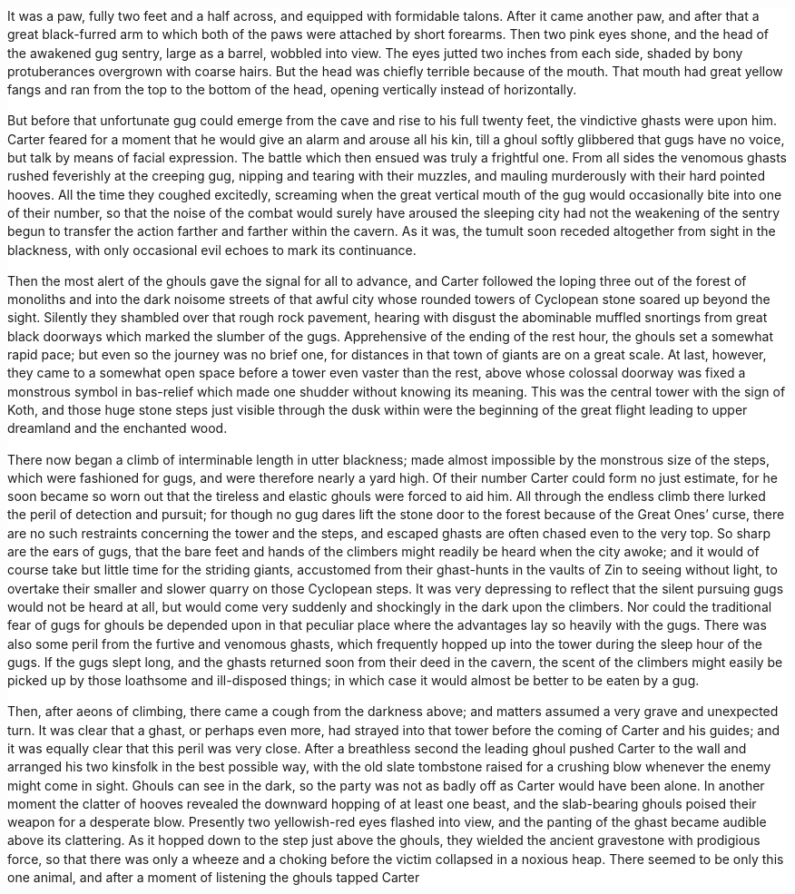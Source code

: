   It was a paw, fully two feet and a half across, and equipped with formidable
talons. After it came another paw, and after that a great black-furred arm to which both of
the paws were attached by short forearms. Then two pink eyes shone, and the head of the awakened
gug sentry, large as a barrel, wobbled into view. The eyes jutted two inches from each side,
shaded by bony protuberances overgrown with coarse hairs. But the head was chiefly terrible
because of the mouth. That mouth had great yellow fangs and ran from the top to the bottom of
the head, opening vertically instead of horizontally.  

  But before that unfortunate gug could emerge from the cave and rise to his
full twenty feet, the vindictive ghasts were upon him. Carter feared for a moment that he would
give an alarm and arouse all his kin, till a ghoul softly glibbered that gugs have no voice,
but talk by means of facial expression. The battle which then ensued was truly a frightful one.
From all sides the venomous ghasts rushed feverishly at the creeping gug, nipping and tearing
with their muzzles, and mauling murderously with their hard pointed hooves. All the time they
coughed excitedly, screaming when the great vertical mouth of the gug would occasionally bite
into one of their number, so that the noise of the combat would surely have aroused the sleeping
city had not the weakening of the sentry begun to transfer the action farther and farther within
the cavern. As it was, the tumult soon receded altogether from sight in the blackness, with
only occasional evil echoes to mark its continuance.  

  Then the most alert of the ghouls gave the signal for all to advance, and Carter
followed the loping three out of the forest of monoliths and into the dark noisome streets of
that awful city whose rounded towers of Cyclopean stone soared up beyond the sight. Silently
they shambled over that rough rock pavement, hearing with disgust the abominable muffled snortings
from great black doorways which marked the slumber of the gugs. Apprehensive of the ending of
the rest hour, the ghouls set a somewhat rapid pace; but even so the journey was no brief one,
for distances in that town of giants are on a great scale. At last, however, they came to a
somewhat open space before a tower even vaster than the rest, above whose colossal doorway was
fixed a monstrous symbol in bas-relief which made one shudder without knowing its meaning. This
was the central tower with the sign of Koth, and those huge stone steps just visible through
the dusk within were the beginning of the great flight leading to upper dreamland and the enchanted
wood.  

  There now began a climb of interminable length in utter blackness; made almost
impossible by the monstrous size of the steps, which were fashioned for gugs, and were therefore
nearly a yard high. Of their number Carter could form no just estimate, for he soon became so
worn out that the tireless and elastic ghouls were forced to aid him. All through the endless
climb there lurked the peril of detection and pursuit; for though no gug dares lift the stone
door to the forest because of the Great Ones&rsquo; curse, there are no such restraints concerning
the tower and the steps, and escaped ghasts are often chased even to the very top. So sharp
are the ears of gugs, that the bare feet and hands of the climbers might readily be heard when
the city awoke; and it would of course take but little time for the striding giants, accustomed
from their ghast-hunts in the vaults of Zin to seeing without light, to overtake their smaller
and slower quarry on those Cyclopean steps. It was very depressing to reflect that the silent
pursuing gugs would not be heard at all, but would come very suddenly and shockingly in the
dark upon the climbers. Nor could the traditional fear of gugs for ghouls be depended upon in
that peculiar place where the advantages lay so heavily with the gugs. There was also some peril
from the furtive and venomous ghasts, which frequently hopped up into the tower during the sleep
hour of the gugs. If the gugs slept long, and the ghasts returned soon from their deed in the
cavern, the scent of the climbers might easily be picked up by those loathsome and ill-disposed
things; in which case it would almost be better to be eaten by a gug.  

  Then, after aeons of climbing, there came a cough from the darkness above;
and matters assumed a very grave and unexpected turn. It was clear that a ghast, or perhaps
even more, had strayed into that tower before the coming of Carter and his guides; and it was
equally clear that this peril was very close. After a breathless second the leading ghoul pushed
Carter to the wall and arranged his two kinsfolk in the best possible way, with the old slate
tombstone raised for a crushing blow whenever the enemy might come in sight. Ghouls can see
in the dark, so the party was not as badly off as Carter would have been alone. In another moment
the clatter of hooves revealed the downward hopping of at least one beast, and the slab-bearing
ghouls poised their weapon for a desperate blow. Presently two yellowish-red eyes flashed into
view, and the panting of the ghast became audible above its clattering. As it hopped down to
the step just above the ghouls, they wielded the ancient gravestone with prodigious force, so
that there was only a wheeze and a choking before the victim collapsed in a noxious heap. There
seemed to be only this one animal, and after a moment of listening the ghouls tapped Carter